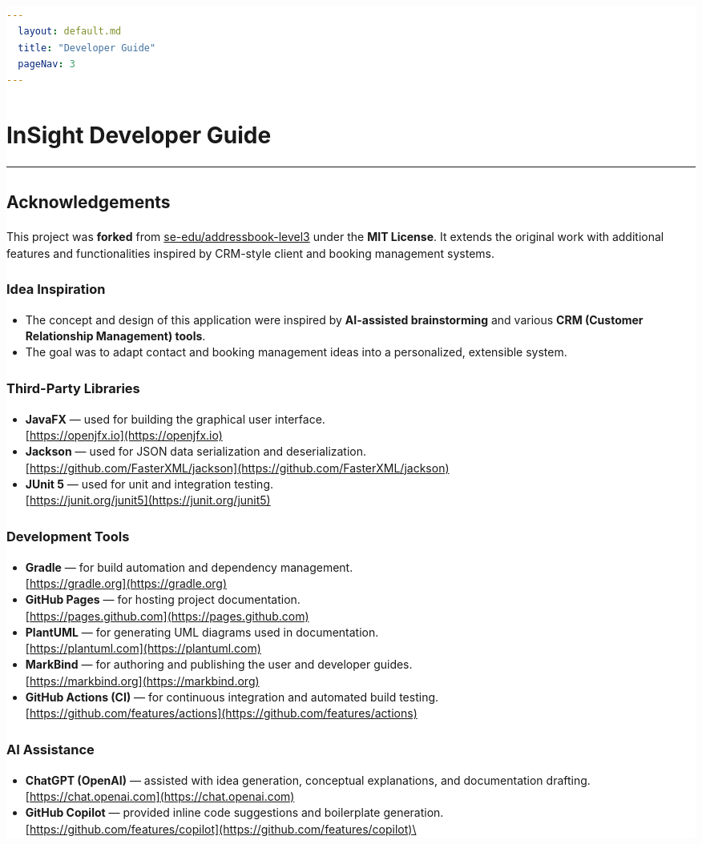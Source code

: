 ```yaml
---
  layout: default.md
  title: "Developer Guide"
  pageNav: 3
---
```


# InSight Developer Guide


<page-nav-print />

--------------------------------------------------------------------------------------------------------------------

## **Acknowledgements**
This project was **forked** from [se-edu/addressbook-level3](https://github.com/se-edu/addressbook-level3) under the **MIT License**. It extends the original work with additional features and functionalities inspired by CRM-style client and booking management systems.

### Idea Inspiration
- The concept and design of this application were inspired by **AI-assisted brainstorming** and various **CRM (Customer Relationship Management) tools**.
- The goal was to adapt contact and booking management ideas into a personalized, extensible system.

### Third-Party Libraries
- **JavaFX** — used for building the graphical user interface.  
  [https://openjfx.io](https://openjfx.io)
- **Jackson** — used for JSON data serialization and deserialization.  
  [https://github.com/FasterXML/jackson](https://github.com/FasterXML/jackson)
- **JUnit 5** — used for unit and integration testing.  
  [https://junit.org/junit5](https://junit.org/junit5)

### Development Tools
- **Gradle** — for build automation and dependency management.  
  [https://gradle.org](https://gradle.org)
- **GitHub Pages** — for hosting project documentation.  
  [https://pages.github.com](https://pages.github.com)
- **PlantUML** — for generating UML diagrams used in documentation.  
  [https://plantuml.com](https://plantuml.com)
- **MarkBind** — for authoring and publishing the user and developer guides.  
  [https://markbind.org](https://markbind.org)
- **GitHub Actions (CI)** — for continuous integration and automated build testing.  
  [https://github.com/features/actions](https://github.com/features/actions)

### AI Assistance
- **ChatGPT (OpenAI)** — assisted with idea generation, conceptual explanations, and documentation drafting.  
  [https://chat.openai.com](https://chat.openai.com)
- **GitHub Copilot** — provided inline code suggestions and boilerplate generation.  
  [https://github.com/features/copilot](https://github.com/features/copilot)\
